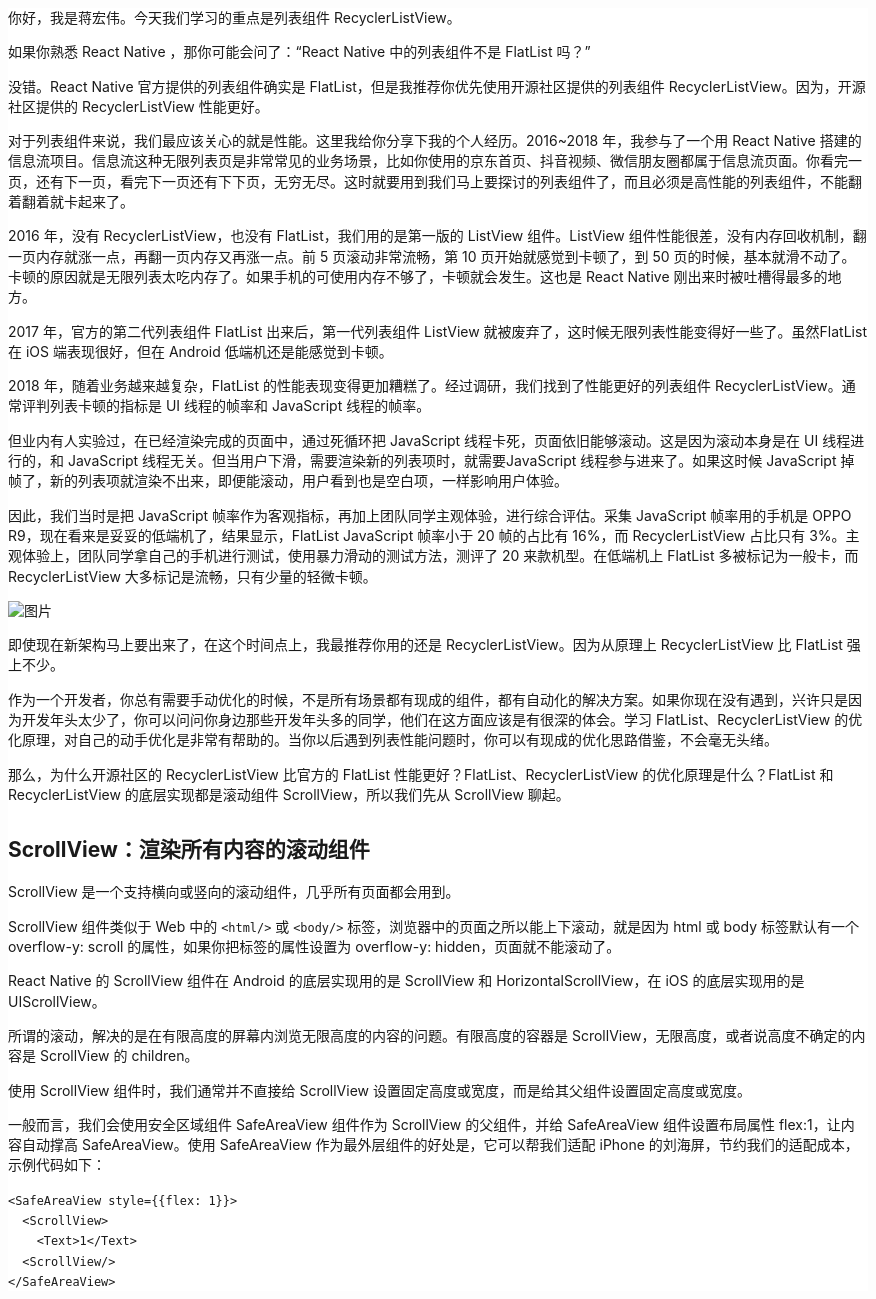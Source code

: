 你好，我是蒋宏伟。今天我们学习的重点是列表组件 RecyclerListView。

如果你熟悉 React Native ，那你可能会问了：“React Native 中的列表组件不是 FlatList 吗？”

没错。React Native 官方提供的列表组件确实是 FlatList，但是我推荐你优先使用开源社区提供的列表组件 RecyclerListView。因为，开源社区提供的 RecyclerListView 性能更好。

对于列表组件来说，我们最应该关心的就是性能。这里我给你分享下我的个人经历。2016~2018 年，我参与了一个用 React Native 搭建的信息流项目。信息流这种无限列表页是非常常见的业务场景，比如你使用的京东首页、抖音视频、微信朋友圈都属于信息流页面。你看完一页，还有下一页，看完下一页还有下下页，无穷无尽。这时就要用到我们马上要探讨的列表组件了，而且必须是高性能的列表组件，不能翻着翻着就卡起来了。

2016 年，没有 RecyclerListView，也没有 FlatList，我们用的是第一版的 ListView 组件。ListView 组件性能很差，没有内存回收机制，翻一页内存就涨一点，再翻一页内存又再涨一点。前 5 页滚动非常流畅，第 10 页开始就感觉到卡顿了，到 50 页的时候，基本就滑不动了。卡顿的原因就是无限列表太吃内存了。如果手机的可使用内存不够了，卡顿就会发生。这也是 React Native 刚出来时被吐槽得最多的地方。

2017 年，官方的第二代列表组件 FlatList 出来后，第一代列表组件 ListView 就被废弃了，这时候无限列表性能变得好一些了。虽然FlatList 在 iOS 端表现很好，但在 Android 低端机还是能感觉到卡顿。

2018 年，随着业务越来越复杂，FlatList 的性能表现变得更加糟糕了。经过调研，我们找到了性能更好的列表组件 RecyclerListView。通常评判列表卡顿的指标是 UI 线程的帧率和 JavaScript 线程的帧率。

但业内有人实验过，在已经渲染完成的页面中，通过死循环把 JavaScript 线程卡死，页面依旧能够滚动。这是因为滚动本身是在 UI 线程进行的，和 JavaScript 线程无关。但当用户下滑，需要渲染新的列表项时，就需要JavaScript 线程参与进来了。如果这时候 JavaScript 掉帧了，新的列表项就渲染不出来，即便能滚动，用户看到也是空白项，一样影响用户体验。

因此，我们当时是把 JavaScript 帧率作为客观指标，再加上团队同学主观体验，进行综合评估。采集 JavaScript 帧率用的手机是 OPPO R9，现在看来是妥妥的低端机了，结果显示，FlatList JavaScript 帧率小于 20 帧的占比有 16%，而 RecyclerListView 占比只有 3%。主观体验上，团队同学拿自己的手机进行测试，使用暴力滑动的测试方法，测评了 20 来款机型。在低端机上 FlatList 多被标记为一般卡，而 RecyclerListView 大多标记是流畅，只有少量的轻微卡顿。

![图片](https://static001.geekbang.org/resource/image/5e/bd/5ed5ba1e8a756d1065f1c70e14083abd.png?wh=1001x386)

即使现在新架构马上要出来了，在这个时间点上，我最推荐你用的还是 RecyclerListView。因为从原理上 RecyclerListView 比 FlatList 强上不少。

作为一个开发者，你总有需要手动优化的时候，不是所有场景都有现成的组件，都有自动化的解决方案。如果你现在没有遇到，兴许只是因为开发年头太少了，你可以问问你身边那些开发年头多的同学，他们在这方面应该是有很深的体会。学习 FlatList、RecyclerListView 的优化原理，对自己的动手优化是非常有帮助的。当你以后遇到列表性能问题时，你可以有现成的优化思路借鉴，不会毫无头绪。

那么，为什么开源社区的 RecyclerListView 比官方的 FlatList 性能更好？FlatList、RecyclerListView 的优化原理是什么？FlatList 和 RecyclerListView 的底层实现都是滚动组件 ScrollView，所以我们先从 ScrollView 聊起。

## ScrollView：渲染所有内容的滚动组件

ScrollView 是一个支持横向或竖向的滚动组件，几乎所有页面都会用到。

ScrollView 组件类似于 Web 中的 `<html/>` 或 `<body/>` 标签，浏览器中的页面之所以能上下滚动，就是因为 html 或 body 标签默认有一个 overflow-y: scroll 的属性，如果你把标签的属性设置为 overflow-y: hidden，页面就不能滚动了。

React Native 的 ScrollView 组件在 Android 的底层实现用的是 ScrollView 和 HorizontalScrollView，在 iOS 的底层实现用的是 UIScrollView。

所谓的滚动，解决的是在有限高度的屏幕内浏览无限高度的内容的问题。有限高度的容器是 ScrollView，无限高度，或者说高度不确定的内容是 ScrollView 的 children。

使用 ScrollView 组件时，我们通常并不直接给 ScrollView 设置固定高度或宽度，而是给其父组件设置固定高度或宽度。

一般而言，我们会使用安全区域组件 SafeAreaView 组件作为 ScrollView 的父组件，并给 SafeAreaView 组件设置布局属性 flex:1，让内容自动撑高 SafeAreaView。使用 SafeAreaView 作为最外层组件的好处是，它可以帮我们适配 iPhone 的刘海屏，节约我们的适配成本，示例代码如下：

```plain
<SafeAreaView style={{flex: 1}}>
  <ScrollView>
    <Text>1</Text>
  <ScrollView/>
</SafeAreaView>    
```
